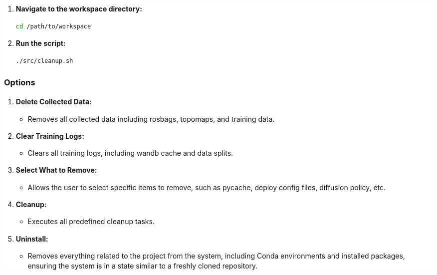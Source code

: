 1. **Navigate to the workspace directory:**
   ```bash
   cd /path/to/workspace
   ```

2. **Run the script:**
   ```bash
   ./src/cleanup.sh
   ```

### Options

1. **Delete Collected Data:**
   - Removes all collected data including rosbags, topomaps, and training data.

2. **Clear Training Logs:**
   - Clears all training logs, including wandb cache and data splits.

3. **Select What to Remove:**
   - Allows the user to select specific items to remove, such as pycache, deploy config files, diffusion policy, etc.

4. **Cleanup:**
   - Executes all predefined cleanup tasks.

5. **Uninstall:**
   - Removes everything related to the project from the system, including Conda environments and installed packages, ensuring the system is in a state similar to a freshly cloned repository.